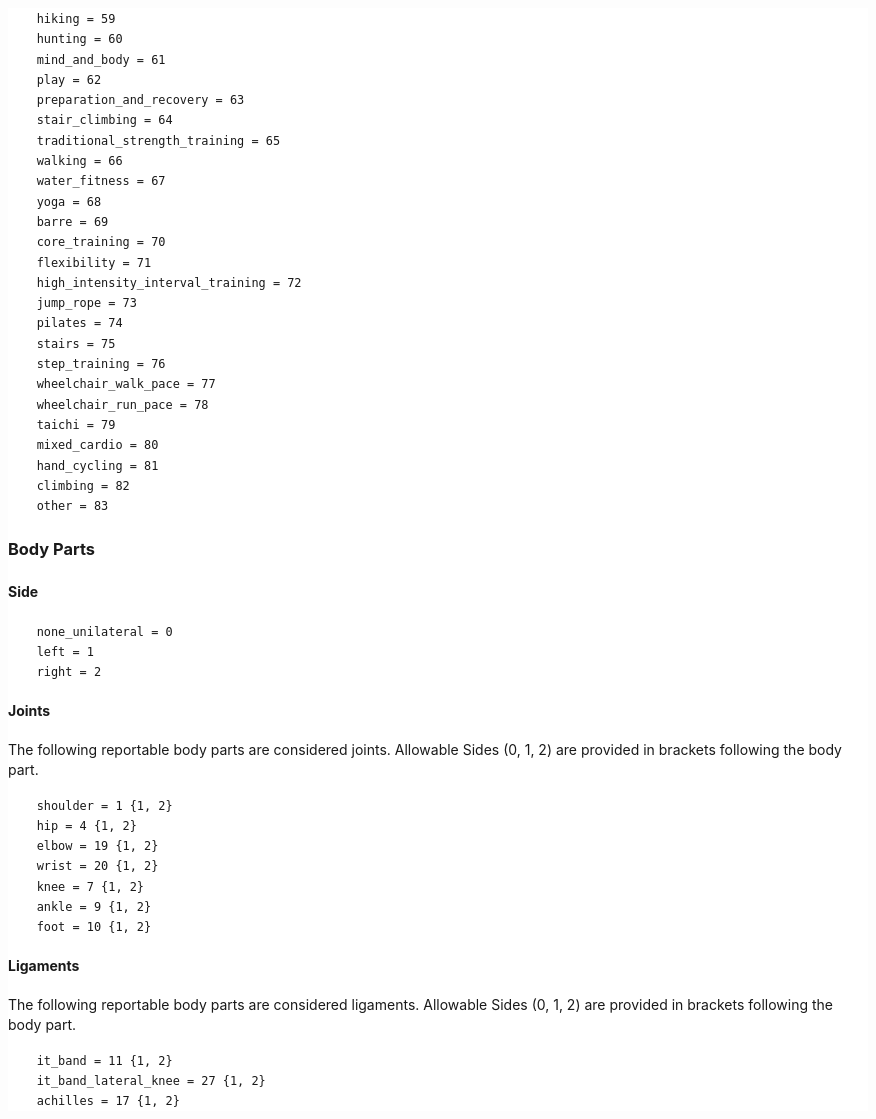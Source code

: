 ```
    hiking = 59
    hunting = 60
    mind_and_body = 61
    play = 62
    preparation_and_recovery = 63
    stair_climbing = 64
    traditional_strength_training = 65
    walking = 66
    water_fitness = 67
    yoga = 68
    barre = 69
    core_training = 70
    flexibility = 71
    high_intensity_interval_training = 72
    jump_rope = 73
    pilates = 74
    stairs = 75
    step_training = 76
    wheelchair_walk_pace = 77
    wheelchair_run_pace = 78
    taichi = 79
    mixed_cardio = 80
    hand_cycling = 81
    climbing = 82
    other = 83
```


### Body Parts

#### Side

```
    none_unilateral = 0
    left = 1
    right = 2
```

#### Joints
The following reportable body parts are considered joints.  Allowable Sides (0, 1, 2) are provided in brackets following the body part.
```
    shoulder = 1 {1, 2}
    hip = 4 {1, 2}
    elbow = 19 {1, 2}
    wrist = 20 {1, 2}
    knee = 7 {1, 2}
    ankle = 9 {1, 2}
    foot = 10 {1, 2}
```

#### Ligaments
The following reportable body parts are considered ligaments. Allowable Sides (0, 1, 2) are provided in brackets following the body part.
```
    it_band = 11 {1, 2}
    it_band_lateral_knee = 27 {1, 2}
    achilles = 17 {1, 2}
```
